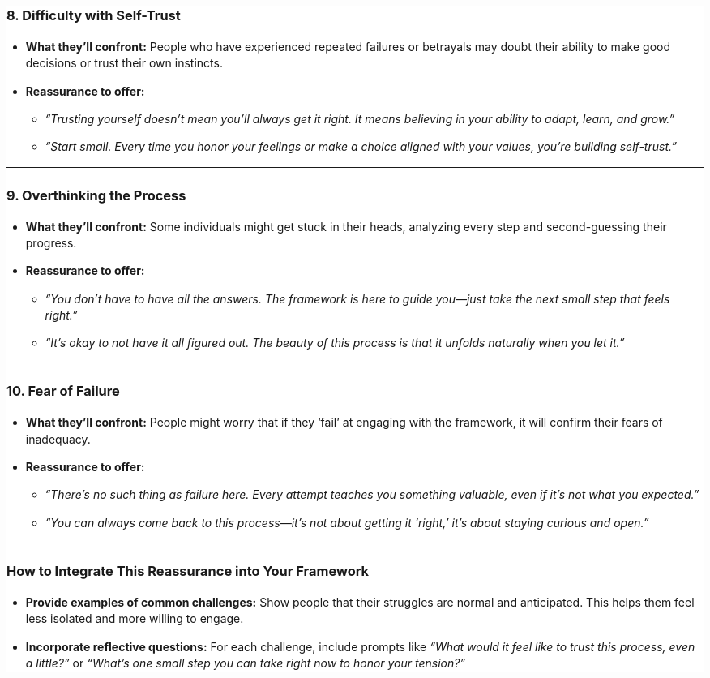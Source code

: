 
### **8. Difficulty with Self-Trust**

- **What they’ll confront:** People who have experienced repeated failures or betrayals may doubt their ability to make good decisions or trust their own instincts.
    
- **Reassurance to offer:**
    
    - _“Trusting yourself doesn’t mean you’ll always get it right. It means believing in your ability to adapt, learn, and grow.”_
        
    - _“Start small. Every time you honor your feelings or make a choice aligned with your values, you’re building self-trust.”_
        

---

### **9. Overthinking the Process**

- **What they’ll confront:** Some individuals might get stuck in their heads, analyzing every step and second-guessing their progress.
    
- **Reassurance to offer:**
    
    - _“You don’t have to have all the answers. The framework is here to guide you—just take the next small step that feels right.”_
        
    - _“It’s okay to not have it all figured out. The beauty of this process is that it unfolds naturally when you let it.”_
        

---

### **10. Fear of Failure**

- **What they’ll confront:** People might worry that if they ‘fail’ at engaging with the framework, it will confirm their fears of inadequacy.
    
- **Reassurance to offer:**
    
    - _“There’s no such thing as failure here. Every attempt teaches you something valuable, even if it’s not what you expected.”_
        
    - _“You can always come back to this process—it’s not about getting it ‘right,’ it’s about staying curious and open.”_
        

---

### **How to Integrate This Reassurance into Your Framework**

- **Provide examples of common challenges:** Show people that their struggles are normal and anticipated. This helps them feel less isolated and more willing to engage.
    
- **Incorporate reflective questions:** For each challenge, include prompts like _“What would it feel like to trust this process, even a little?”_ or _“What’s one small step you can take right now to honor your tension?”_
    